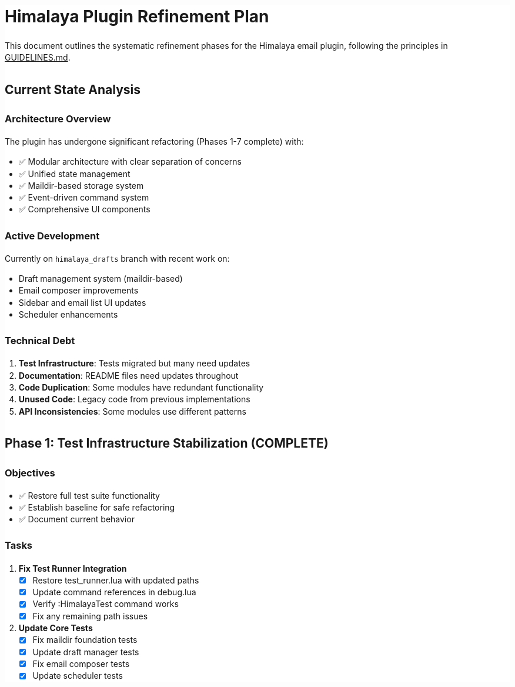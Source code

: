 # Himalaya Plugin Refinement Plan

This document outlines the systematic refinement phases for the Himalaya email plugin, following the principles in [GUIDELINES.md](GUIDELINES.md).

## Current State Analysis

### Architecture Overview
The plugin has undergone significant refactoring (Phases 1-7 complete) with:
- ✅ Modular architecture with clear separation of concerns
- ✅ Unified state management
- ✅ Maildir-based storage system
- ✅ Event-driven command system
- ✅ Comprehensive UI components

### Active Development
Currently on `himalaya_drafts` branch with recent work on:
- Draft management system (maildir-based)
- Email composer improvements
- Sidebar and email list UI updates
- Scheduler enhancements

### Technical Debt
1. **Test Infrastructure**: Tests migrated but many need updates
2. **Documentation**: README files need updates throughout
3. **Code Duplication**: Some modules have redundant functionality
4. **Unused Code**: Legacy code from previous implementations
5. **API Inconsistencies**: Some modules use different patterns

## Phase 1: Test Infrastructure Stabilization (COMPLETE)

### Objectives
- ✅ Restore full test suite functionality
- ✅ Establish baseline for safe refactoring
- ✅ Document current behavior

### Tasks

1. **Fix Test Runner Integration**
   - [x] Restore test_runner.lua with updated paths
   - [x] Update command references in debug.lua
   - [x] Verify :HimalayaTest command works
   - [x] Fix any remaining path issues

2. **Update Core Tests**
   - [x] Fix maildir foundation tests
   - [x] Update draft manager tests
   - [x] Fix email composer tests
   - [x] Update scheduler tests
